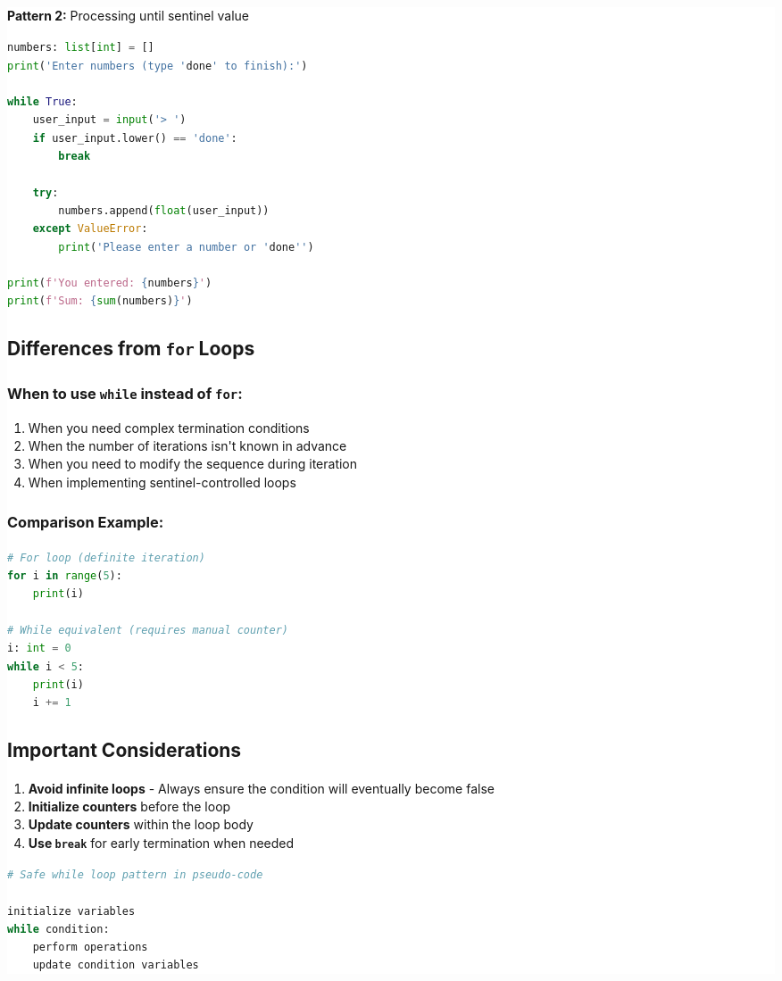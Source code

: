 **Pattern 2:** Processing until sentinel value

```python
numbers: list[int] = []
print('Enter numbers (type 'done' to finish):')

while True:
    user_input = input('> ')
    if user_input.lower() == 'done':
        break

    try:
        numbers.append(float(user_input))
    except ValueError:
        print('Please enter a number or 'done'')

print(f'You entered: {numbers}')
print(f'Sum: {sum(numbers)}')
```

## Differences from `for` Loops

### When to use `while` instead of `for`:

1. When you need complex termination conditions
2. When the number of iterations isn't known in advance
3. When you need to modify the sequence during iteration
4. When implementing sentinel-controlled loops

### Comparison Example:

```python
# For loop (definite iteration)
for i in range(5):
    print(i)

# While equivalent (requires manual counter)
i: int = 0
while i < 5:
    print(i)
    i += 1
```

## Important Considerations

1. **Avoid infinite loops** - Always ensure the condition will eventually become false
2. **Initialize counters** before the loop
3. **Update counters** within the loop body
4. **Use `break`** for early termination when needed

```python
# Safe while loop pattern in pseudo-code

initialize variables
while condition:
    perform operations
    update condition variables
```
